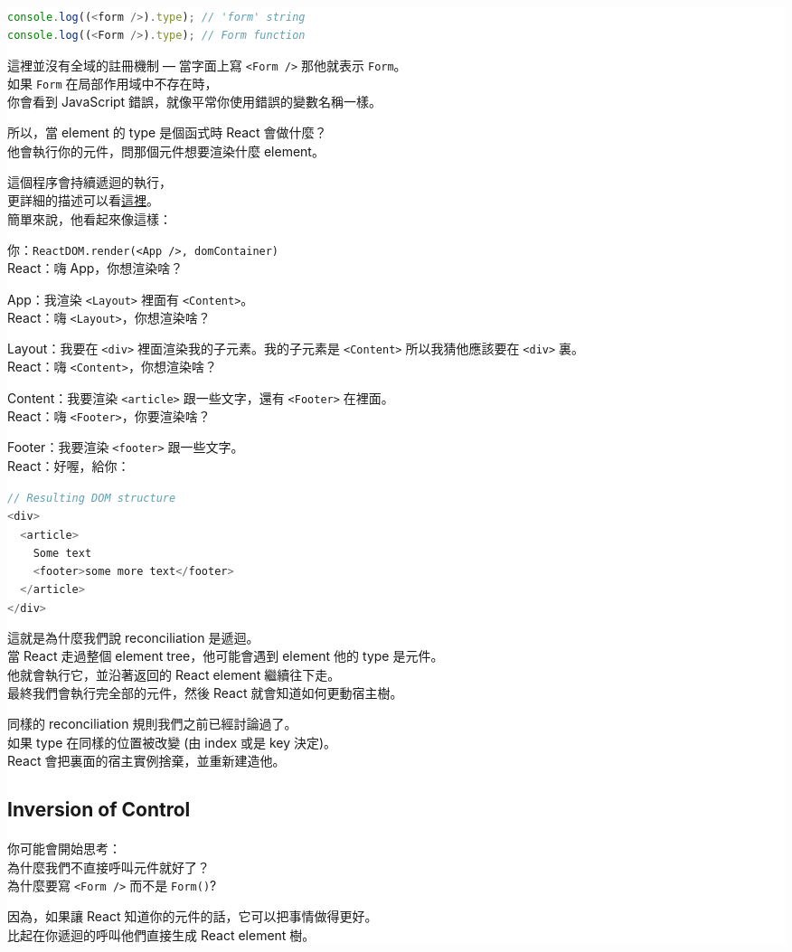 ```js
console.log((<form />).type); // 'form' string
console.log((<Form />).type); // Form function
```

這裡並沒有全域的註冊機制 — 當字面上寫 `<Form />` 那他就表示 `Form`。  
如果 `Form` 在局部作用域中不存在時，  
你會看到 JavaScript 錯誤，就像平常你使用錯誤的變數名稱一樣。

所以，當 element 的 type 是個函式時 React 會做什麼？  
他會執行你的元件，問那個元件想要渲染什麼 element。

這個程序會持續遞迴的執行，  
更詳細的描述可以看[這裡](https://reactjs.org/blog/2015/12/18/react-components-elements-and-instances.html)。  
簡單來說，他看起來像這樣：

你：`ReactDOM.render(<App />, domContainer)`  
React：嗨 App，你想渲染啥？

App：我渲染 `<Layout>` 裡面有 `<Content>`。  
React：嗨 `<Layout>`，你想渲染啥？

Layout：我要在 `<div>` 裡面渲染我的子元素。我的子元素是 `<Content>` 所以我猜他應該要在 `<div>` 裏。  
React：嗨 `<Content>`，你想渲染啥？

Content：我要渲染 `<article>` 跟一些文字，還有 `<Footer>` 在裡面。  
React：嗨 `<Footer>`，你要渲染啥？

Footer：我要渲染 `<footer>` 跟一些文字。  
React：好喔，給你：

```js
// Resulting DOM structure
<div>
  <article>
    Some text
    <footer>some more text</footer>
  </article>
</div>
```

這就是為什麼我們說 reconciliation 是遞迴。  
當 React 走過整個 element tree，他可能會遇到 element 他的 type 是元件。  
他就會執行它，並沿著返回的 React element 繼續往下走。  
最終我們會執行完全部的元件，然後 React 就會知道如何更動宿主樹。

同樣的 reconciliation 規則我們之前已經討論過了。  
如果 type 在同樣的位置被改變 (由 index 或是 key 決定)。  
React 會把裏面的宿主實例捨棄，並重新建造他。

## Inversion of Control

你可能會開始思考：  
為什麼我們不直接呼叫元件就好了？  
為什麼要寫 `<Form />` 而不是 `Form()`?

因為，如果讓 React 知道你的元件的話，它可以把事情做得更好。  
比起在你遞迴的呼叫他們直接生成 React element 樹。
